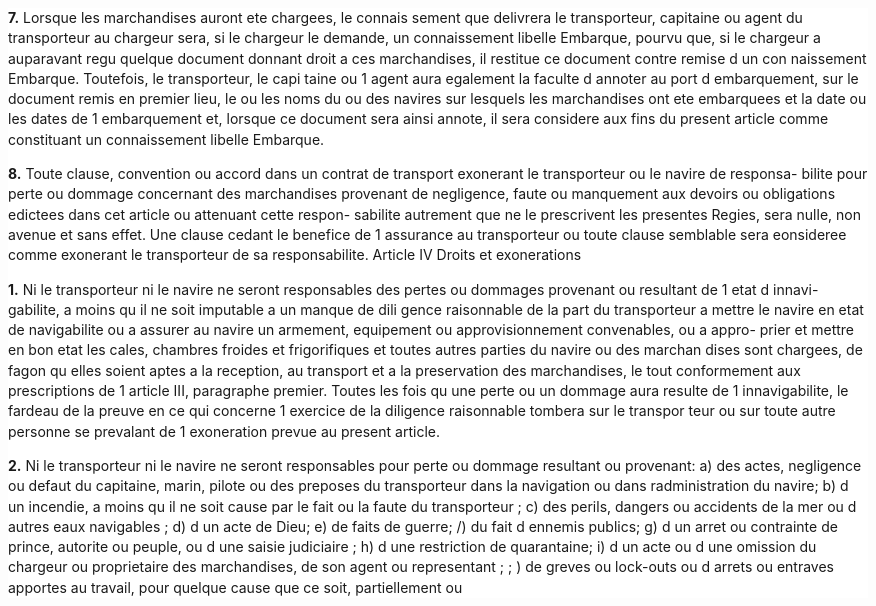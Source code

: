 **7.** Lorsque les marchandises auront ete chargees, le connais
sement que delivrera le transporteur, capitaine ou agent du
transporteur au chargeur sera, si le chargeur le demande, un
connaissement libelle Embarque, pourvu que, si le chargeur
a auparavant regu quelque document donnant droit a ces
marchandises, il restitue ce document contre remise d un con
naissement Embarque. Toutefois, le transporteur, le capi
taine ou 1 agent aura egalement la faculte d annoter au port
d embarquement, sur le document remis en premier lieu, le ou
les noms du ou des navires sur lesquels les marchandises ont
ete embarquees et la date ou les dates de 1 embarquement et,
lorsque ce document sera ainsi annote, il sera considere aux fins
du present article comme constituant un connaissement libelle
Embarque.

**8.** Toute clause, convention ou accord dans un contrat de
transport exonerant le transporteur ou le navire de responsa-
bilite pour perte ou dommage concernant des marchandises
provenant de negligence, faute ou manquement aux devoirs ou
obligations edictees dans cet article ou attenuant cette respon-
sabilite autrement que ne le prescrivent les presentes Regies,
sera nulle, non avenue et sans effet.
Une clause cedant le benefice de 1 assurance au transporteur
ou toute clause semblable sera eonsideree comme exonerant le
transporteur de sa responsabilite.
Article IV
Droits et exonerations

**1.** Ni le transporteur ni le navire ne seront responsables des
pertes ou dommages provenant ou resultant de 1 etat d innavi-
gabilite, a moins qu il ne soit imputable a un manque de dili
gence raisonnable de la part du transporteur a mettre le navire
en etat de navigabilite ou a assurer au navire un armement,
equipement ou approvisionnement convenables, ou a appro-
prier et mettre en bon etat les cales, chambres froides et
frigorifiques et toutes autres parties du navire ou des marchan
dises sont chargees, de fagon qu elles soient aptes a la reception,
au transport et a la preservation des marchandises, le tout
conformement aux prescriptions de 1 article III, paragraphe
premier.
Toutes les fois qu une perte ou un dommage aura resulte de
1 innavigabilite, le fardeau de la preuve en ce qui concerne
1 exercice de la diligence raisonnable tombera sur le transpor
teur ou sur toute autre personne se prevalant de 1 exoneration
prevue au present article.

**2.** Ni le transporteur ni le navire ne seront responsables pour
perte ou dommage resultant ou provenant:
a) des actes, negligence ou defaut du capitaine, marin, pilote
ou des preposes du transporteur dans la navigation ou dans
radministration du navire;
b) d un incendie, a moins qu il ne soit cause par le fait ou la
faute du transporteur ;
c) des perils, dangers ou accidents de la mer ou d autres eaux
navigables ;
d) d un acte de Dieu;
e) de faits de guerre;
/) du fait d ennemis publics;
g) d un arret ou contrainte de prince, autorite ou peuple, ou
d une saisie judiciaire ;
h) d une restriction de quarantaine;
i) d un acte ou d une omission du chargeur ou proprietaire
des marchandises, de son agent ou representant ;
; ) de greves ou lock-outs ou d arrets ou entraves apportes au
travail, pour quelque cause que ce soit, partiellement ou